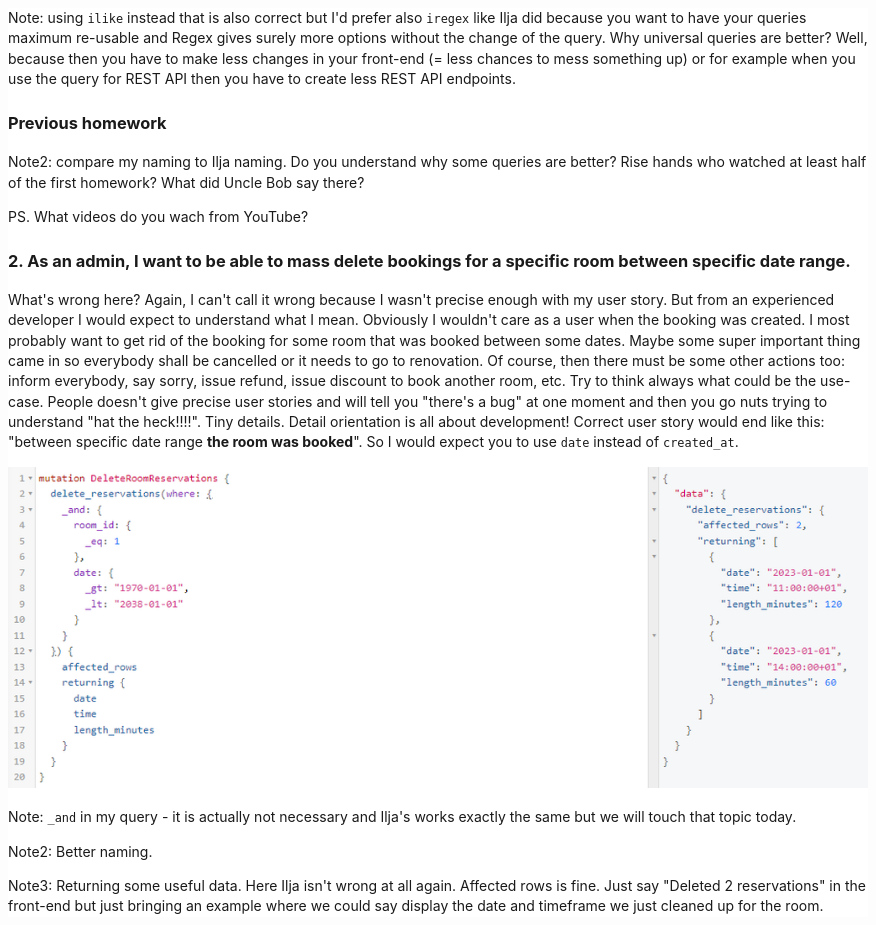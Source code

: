 Note: using `ilike` instead that is also correct but I'd prefer also `iregex` like Ilja did because you want to have your queries maximum re-usable and Regex gives surely more options without the change of the query. Why universal queries are better? Well, because then you have to make less changes in your front-end (= less chances to mess something up) or for example when you use the query for REST API then you have to create less REST API endpoints.

### Previous homework

Note2: compare my naming to Ilja naming. Do you understand why some queries are better? Rise hands who watched at least half of the first homework? What did Uncle Bob say there?

PS. What videos do you wach from YouTube?

### 2. As an admin, I want to be able to mass delete bookings for a specific room between specific date range.

[](images/Homework%202%20-%20Ilja%20almost%20correct%20answer.png)

What's wrong here? Again, I can't call it wrong because I wasn't precise enough with my user story. But from an experienced developer I would expect to understand what I mean. Obviously I wouldn't care as a user when the booking was created. I most probably want to get rid of the booking for some room that was booked between some dates. Maybe some super important thing came in so everybody shall be cancelled or it needs to go to renovation. Of course, then there must be some other actions too: inform everybody, say sorry, issue refund, issue discount to book another room, etc. Try to think always what could be the use-case. People doesn't give precise user stories and will tell you "there's a bug" at one moment and then you go nuts trying to understand "hat the heck!!!!". Tiny details. Detail orientation is all about development! Correct user story would end like this: "between specific date range **the room was booked**". So I would expect you to use `date` instead of `created_at`.

![](images/Homework%202%20-%20Correct%20answer.png)

Note: `_and` in my query - it is actually not necessary and Ilja's works exactly the same but we will touch that topic today.

Note2: Better naming.

Note3: Returning some useful data. Here Ilja isn't wrong at all again. Affected rows is fine. Just say "Deleted 2 reservations" in the front-end but just bringing an example where we could say display the date and timeframe we just cleaned up for the room.
